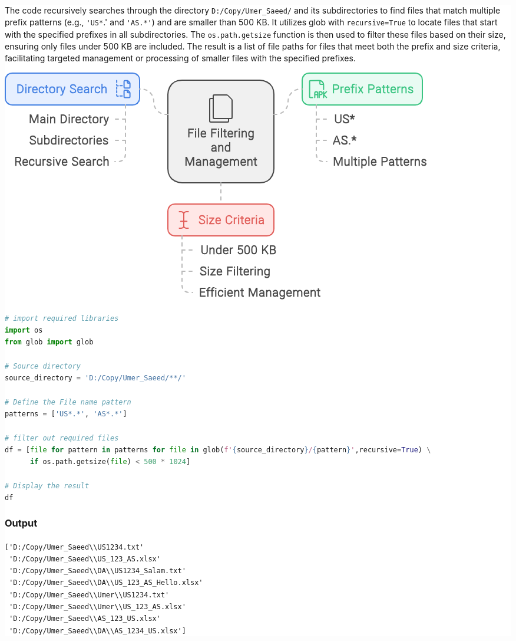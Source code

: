 The code recursively searches through the directory `D:/Copy/Umer_Saeed/` and its subdirectories to find files that match multiple prefix patterns (e.g., `'US*`.' and `'AS.*'`) and are smaller than 500 KB. It utilizes glob with `recursive=True` to locate files that start with the specified prefixes in all subdirectories. The `os.path.getsize` function is then used to filter these files based on their size, ensuring only files under 500 KB are included. The result is a list of file paths for files that meet both the prefix and size criteria, facilitating targeted management or processing of smaller files with the specified prefixes.

![](https://github.com/Umersaeed81/File_Management_Operations/blob/main/log/File_Filtering/Example-45.png?raw=true)

```python
# import required libraries
import os
from glob import glob

# Source directory
source_directory = 'D:/Copy/Umer_Saeed/**/'

# Define the File name pattern
patterns = ['US*.*', 'AS*.*']

# filter out required files
df = [file for pattern in patterns for file in glob(f'{source_directory}/{pattern}',recursive=True) \
      if os.path.getsize(file) < 500 * 1024]

# Display the result
df
```
### Output

    ['D:/Copy/Umer_Saeed\\US1234.txt'
     'D:/Copy/Umer_Saeed\\US_123_AS.xlsx'
     'D:/Copy/Umer_Saeed\\DA\\US1234_Salam.txt'
     'D:/Copy/Umer_Saeed\\DA\\US_123_AS_Hello.xlsx'
     'D:/Copy/Umer_Saeed\\Umer\\US1234.txt'
     'D:/Copy/Umer_Saeed\\Umer\\US_123_AS.xlsx'
     'D:/Copy/Umer_Saeed\\AS_123_US.xlsx'
     'D:/Copy/Umer_Saeed\\DA\\AS_1234_US.xlsx']
